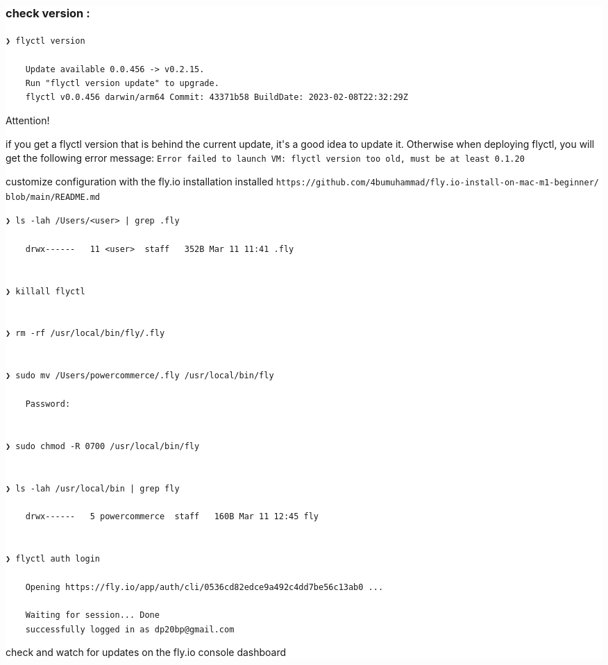 
### check version :

    ❯ flyctl version

        Update available 0.0.456 -> v0.2.15.
        Run "flyctl version update" to upgrade.
        flyctl v0.0.456 darwin/arm64 Commit: 43371b58 BuildDate: 2023-02-08T22:32:29Z


Attention!

if you get a flyctl version that is behind the current update, it's a good idea to update it. Otherwise when deploying flyctl, you will get the following error message: `Error failed to launch VM: flyctl version too old, must be at least 0.1.20`

customize configuration with the fly.io installation installed `https://github.com/4bumuhammad/fly.io-install-on-mac-m1-beginner/blob/main/README.md`





    ❯ ls -lah /Users/<user> | grep .fly

        drwx------   11 <user>  staff   352B Mar 11 11:41 .fly


    ❯ killall flyctl
    
    
    ❯ rm -rf /usr/local/bin/fly/.fly


    ❯ sudo mv /Users/powercommerce/.fly /usr/local/bin/fly

        Password:


    ❯ sudo chmod -R 0700 /usr/local/bin/fly


    ❯ ls -lah /usr/local/bin | grep fly

        drwx------   5 powercommerce  staff   160B Mar 11 12:45 fly


    ❯ flyctl auth login

        Opening https://fly.io/app/auth/cli/0536cd82edce9a492c4dd7be56c13ab0 ...

        Waiting for session... Done
        successfully logged in as dp20bp@gmail.com


check and watch for updates on the fly.io console dashboard

<p align="center">